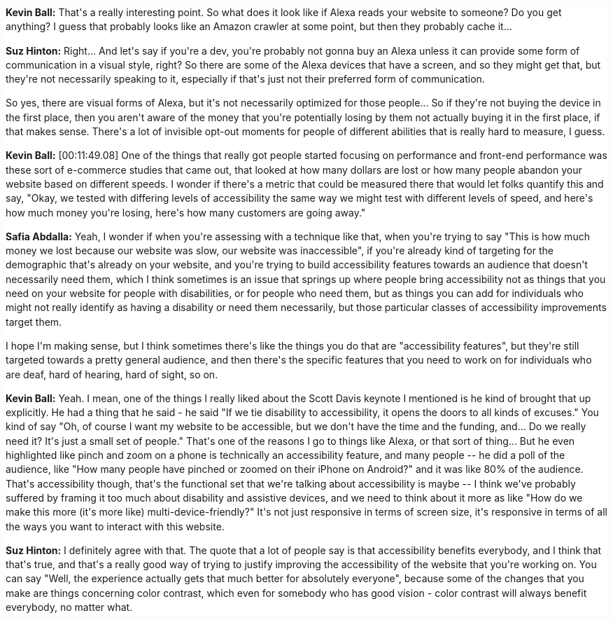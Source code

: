 **Kevin Ball:** That's a really interesting point. So what does it look like if Alexa reads your website to someone? Do you get anything? I guess that probably looks like an Amazon crawler at some point, but then they probably cache it...

**Suz Hinton:** Right... And let's say if you're a dev, you're probably not gonna buy an Alexa unless it can provide some form of communication in a visual style, right? So there are some of the Alexa devices that have a screen, and so they might get that, but they're not necessarily speaking to it, especially if that's just not their preferred form of communication.

So yes, there are visual forms of Alexa, but it's not necessarily optimized for those people... So if they're not buying the device in the first place, then you aren't aware of the money that you're potentially losing by them not actually buying it in the first place, if that makes sense. There's a lot of invisible opt-out moments for people of different abilities that is really hard to measure, I guess.

**Kevin Ball:** \[00:11:49.08\] One of the things that really got people started focusing on performance and front-end performance was these sort of e-commerce studies that came out, that looked at how many dollars are lost or how many people abandon your website based on different speeds. I wonder if there's a metric that could be measured there that would let folks quantify this and say, "Okay, we tested with differing levels of accessibility the same way we might test with different levels of speed, and here's how much money you're losing, here's how many customers are going away."

**Safia Abdalla:** Yeah, I wonder if when you're assessing with a technique like that, when you're trying to say "This is how much money we lost because our website was slow, our website was inaccessible", if you're already kind of targeting for the demographic that's already on your website, and you're trying to build accessibility features towards an audience that doesn't necessarily need them, which I think sometimes is an issue that springs up where people bring accessibility not as things that you need on your website for people with disabilities, or for people who need them, but as things you can add for individuals who might not really identify as having a disability or need them necessarily, but those particular classes of accessibility improvements target them.

I hope I'm making sense, but I think sometimes there's like the things you do that are "accessibility features", but they're still targeted towards a pretty general audience, and then there's the specific features that you need to work on for individuals who are deaf, hard of hearing, hard of sight, so on.

**Kevin Ball:** Yeah. I mean, one of the things I really liked about the Scott Davis keynote I mentioned is he kind of brought that up explicitly. He had a thing that he said - he said "If we tie disability to accessibility, it opens the doors to all kinds of excuses." You kind of say "Oh, of course I want my website to be accessible, but we don't have the time and the funding, and... Do we really need it? It's just a small set of people." That's one of the reasons I go to things like Alexa, or that sort of thing... But he even highlighted like pinch and zoom on a phone is technically an accessibility feature, and many people -- he did a poll of the audience, like "How many people have pinched or zoomed on their iPhone on Android?" and it was like 80% of the audience. That's accessibility though, that's the functional set that we're talking about accessibility is maybe -- I think we've probably suffered by framing it too much about disability and assistive devices, and we need to think about it more as like "How do we make this more (it's more like) multi-device-friendly?" It's not just responsive in terms of screen size, it's responsive in terms of all the ways you want to interact with this website.

**Suz Hinton:** I definitely agree with that. The quote that a lot of people say is that accessibility benefits everybody, and I think that that's true, and that's a really good way of trying to justify improving the accessibility of the website that you're working on. You can say "Well, the experience actually gets that much better for absolutely everyone", because some of the changes that you make are things concerning color contrast, which even for somebody who has good vision - color contrast will always benefit everybody, no matter what.

